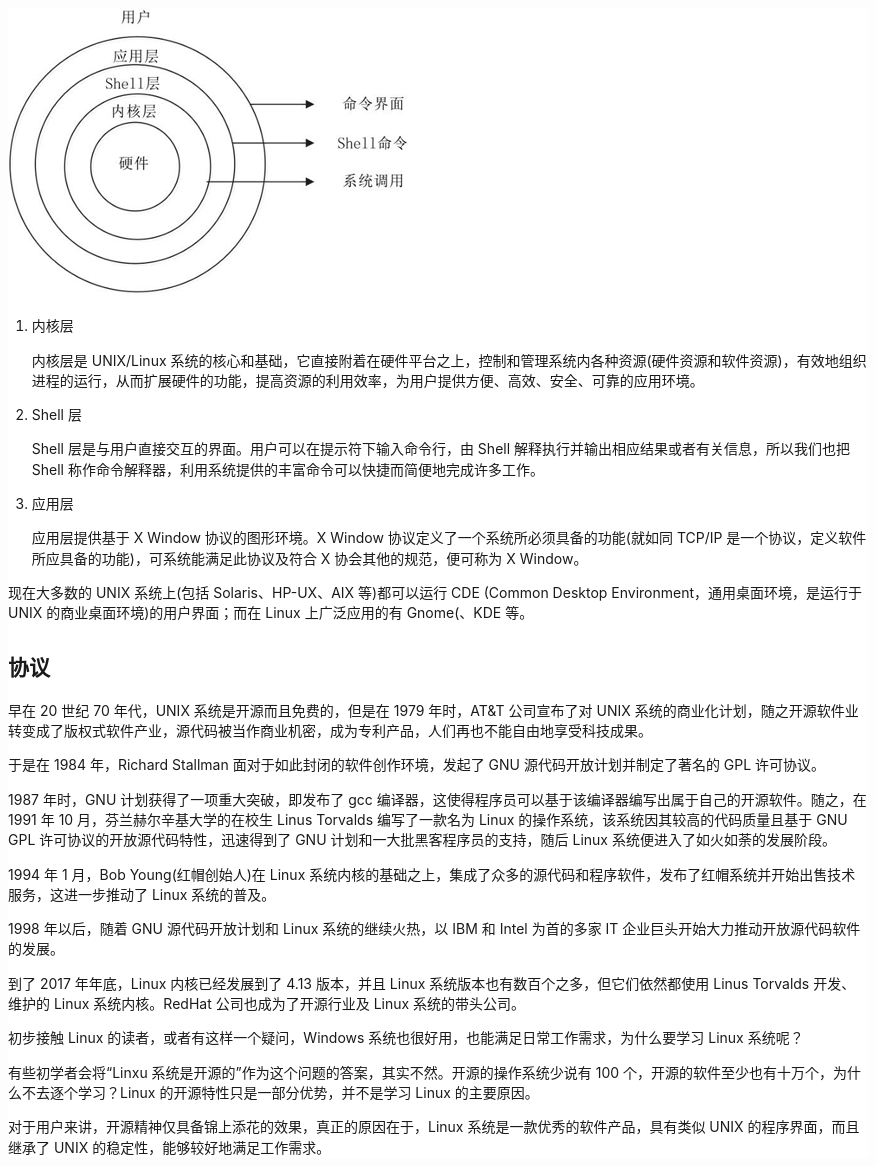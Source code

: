![Structrure](https://github.com/HarryXiong24/HarryXiong24.github.io/blob/main/public/zh/computer-basic/linux/structure.jpg?raw=true)

1. 内核层

   内核层是 UNIX/Linux 系统的核心和基础，它直接附着在硬件平台之上，控制和管理系统内各种资源(硬件资源和软件资源)，有效地组织进程的运行，从而扩展硬件的功能，提高资源的利用效率，为用户提供方便、高效、安全、可靠的应用环境。

2. Shell 层

   Shell 层是与用户直接交互的界面。用户可以在提示符下输入命令行，由 Shell 解释执行并输出相应结果或者有关信息，所以我们也把 Shell 称作命令解释器，利用系统提供的丰富命令可以快捷而简便地完成许多工作。

3. 应用层

   应用层提供基于 X Window 协议的图形环境。X Window 协议定义了一个系统所必须具备的功能(就如同 TCP/IP 是一个协议，定义软件所应具备的功能)，可系统能满足此协议及符合 X 协会其他的规范，便可称为 X Window。

现在大多数的 UNIX 系统上(包括 Solaris、HP-UX、AIX 等)都可以运行 CDE (Common Desktop Environment，通用桌面环境，是运行于 UNIX 的商业桌面环境)的用户界面；而在 Linux 上广泛应用的有 Gnome(、KDE 等。

## 协议

早在 20 世纪 70 年代，UNIX 系统是开源而且免费的，但是在 1979 年时，AT&T 公司宣布了对 UNIX 系统的商业化计划，随之开源软件业转变成了版权式软件产业，源代码被当作商业机密，成为专利产品，人们再也不能自由地享受科技成果。

于是在 1984 年，Richard Stallman 面对于如此封闭的软件创作环境，发起了 GNU 源代码开放计划并制定了著名的 GPL 许可协议。

1987 年时，GNU 计划获得了一项重大突破，即发布了 gcc 编译器，这使得程序员可以基于该编译器编写出属于自己的开源软件。随之，在 1991 年 10 月，芬兰赫尔辛基大学的在校生 Linus Torvalds 编写了一款名为 Linux 的操作系统，该系统因其较高的代码质量且基于 GNU GPL 许可协议的开放源代码特性，迅速得到了 GNU 计划和一大批黑客程序员的支持，随后 Linux 系统便进入了如火如荼的发展阶段。

1994 年 1 月，Bob Young(红帽创始人)在 Linux 系统内核的基础之上，集成了众多的源代码和程序软件，发布了红帽系统并开始出售技术服务，这进一步推动了 Linux 系统的普及。

1998 年以后，随着 GNU 源代码开放计划和 Linux 系统的继续火热，以 IBM 和 Intel 为首的多家 IT 企业巨头开始大力推动开放源代码软件的发展。

到了 2017 年年底，Linux 内核已经发展到了 4.13 版本，并且 Linux 系统版本也有数百个之多，但它们依然都使用 Linus Torvalds 开发、维护的 Linux 系统内核。RedHat 公司也成为了开源行业及 Linux 系统的带头公司。

初步接触 Linux 的读者，或者有这样一个疑问，Windows 系统也很好用，也能满足日常工作需求，为什么要学习 Linux 系统呢？

有些初学者会将“Linxu 系统是开源的”作为这个问题的答案，其实不然。开源的操作系统少说有 100 个，开源的软件至少也有十万个，为什么不去逐个学习？Linux 的开源特性只是一部分优势，并不是学习 Linux 的主要原因。

对于用户来讲，开源精神仅具备锦上添花的效果，真正的原因在于，Linux 系统是一款优秀的软件产品，具有类似 UNIX 的程序界面，而且继承了 UNIX 的稳定性，能够较好地满足工作需求。
